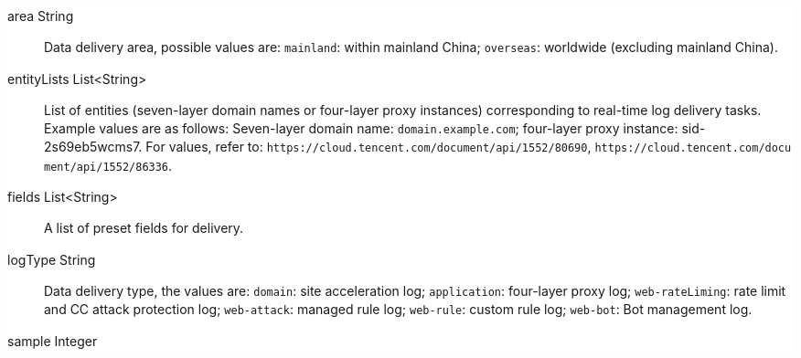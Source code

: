 </dd></dl>
</pulumi-choosable>
</div>

<div>
<pulumi-choosable type="language" values="java">
<dl class="resources-properties"><dt class="property-required"
            title="Required">
        <span id="area_java">
<a data-swiftype-name="resource-property" data-swiftype-type="text" href="#area_java" style="color: inherit; text-decoration: inherit;">area</a>
</span>
        <span class="property-indicator"></span>
        <span class="property-type">String</span>
    </dt>
    <dd><p>Data delivery area, possible values are: <code>mainland</code>: within mainland China; <code>overseas</code>: worldwide (excluding mainland China).</p>
</dd><dt class="property-required"
            title="Required">
        <span id="entitylists_java">
<a data-swiftype-name="resource-property" data-swiftype-type="text" href="#entitylists_java" style="color: inherit; text-decoration: inherit;">entity<wbr>Lists</a>
</span>
        <span class="property-indicator"></span>
        <span class="property-type">List&lt;String&gt;</span>
    </dt>
    <dd><p>List of entities (seven-layer domain names or four-layer proxy instances) corresponding to real-time log delivery tasks. Example values are as follows: Seven-layer domain name: <code>domain.example.com</code>; four-layer proxy instance: sid-2s69eb5wcms7. For values, refer to: <code>https://cloud.tencent.com/document/api/1552/80690</code>, <code>https://cloud.tencent.com/document/api/1552/86336</code>.</p>
</dd><dt class="property-required"
            title="Required">
        <span id="fields_java">
<a data-swiftype-name="resource-property" data-swiftype-type="text" href="#fields_java" style="color: inherit; text-decoration: inherit;">fields</a>
</span>
        <span class="property-indicator"></span>
        <span class="property-type">List&lt;String&gt;</span>
    </dt>
    <dd><p>A list of preset fields for delivery.</p>
</dd><dt class="property-required"
            title="Required">
        <span id="logtype_java">
<a data-swiftype-name="resource-property" data-swiftype-type="text" href="#logtype_java" style="color: inherit; text-decoration: inherit;">log<wbr>Type</a>
</span>
        <span class="property-indicator"></span>
        <span class="property-type">String</span>
    </dt>
    <dd><p>Data delivery type, the values are: <code>domain</code>: site acceleration log; <code>application</code>: four-layer proxy log; <code>web-rateLiming</code>: rate limit and CC attack protection log; <code>web-attack</code>: managed rule log; <code>web-rule</code>: custom rule log; <code>web-bot</code>: Bot management log.</p>
</dd><dt class="property-required"
            title="Required">
        <span id="sample_java">
<a data-swiftype-name="resource-property" data-swiftype-type="text" href="#sample_java" style="color: inherit; text-decoration: inherit;">sample</a>
</span>
        <span class="property-indicator"></span>
        <span class="property-type">Integer</span>
    </dt>